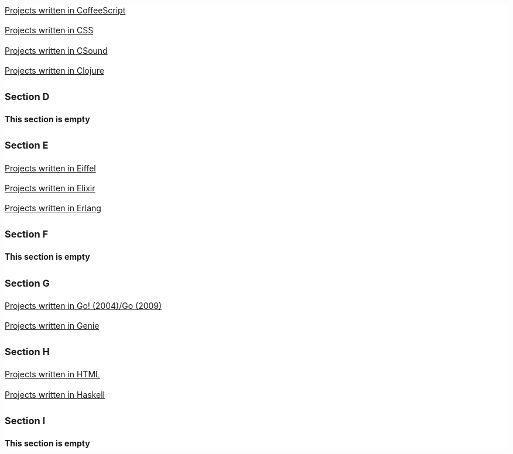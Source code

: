 [Projects written in CoffeeScript](https://github.com/seanpm2001?tab=repositories&q=&type=&language=coffeescript)

[Projects written in CSS](https://github.com/seanpm2001?tab=repositories&q=&type=&language=CSS)

[Projects written in CSound](https://github.com/seanpm2001?tab=repositories&q=&type=&language=csound-document)

[Projects written in Clojure](https://github.com/seanpm2001?tab=repositories&q=&type=&language=clojure)



### Section D

**This section is empty**



### Section E

[Projects written in Eiffel](https://github.com/seanpm2001?tab=repositories&q=&type=&language=eiffel)

[Projects written in Elixir](https://github.com/seanpm2001?tab=repositories&q=&type=&language=elixir)

[Projects written in Erlang](https://github.com/seanpm2001?tab=repositories&q=&type=&language=erlang)



### Section F

**This section is empty**



### Section G

[Projects written in Go! (2004)/Go (2009)](https://github.com/seanpm2001?tab=repositories&q=&type=&language=go)

[Projects written in Genie](https://github.com/seanpm2001?tab=repositories&q=&type=&language=genie)



### Section H

[Projects written in HTML](https://github.com/seanpm2001?tab=repositories&q=&type=&language=html)

[Projects written in Haskell](https://github.com/seanpm2001?tab=repositories&q=&type=&language=haskell)



### Section I

**This section is empty**


